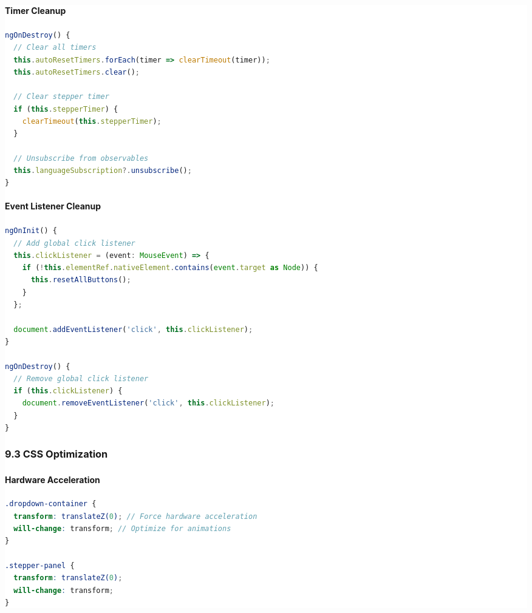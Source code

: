 #### **Timer Cleanup**
```typescript
ngOnDestroy() {
  // Clear all timers
  this.autoResetTimers.forEach(timer => clearTimeout(timer));
  this.autoResetTimers.clear();
  
  // Clear stepper timer
  if (this.stepperTimer) {
    clearTimeout(this.stepperTimer);
  }
  
  // Unsubscribe from observables
  this.languageSubscription?.unsubscribe();
}
```

#### **Event Listener Cleanup**
```typescript
ngOnInit() {
  // Add global click listener
  this.clickListener = (event: MouseEvent) => {
    if (!this.elementRef.nativeElement.contains(event.target as Node)) {
      this.resetAllButtons();
    }
  };
  
  document.addEventListener('click', this.clickListener);
}

ngOnDestroy() {
  // Remove global click listener
  if (this.clickListener) {
    document.removeEventListener('click', this.clickListener);
  }
}
```

### 9.3 CSS Optimization

#### **Hardware Acceleration**
```scss
.dropdown-container {
  transform: translateZ(0); // Force hardware acceleration
  will-change: transform; // Optimize for animations
}

.stepper-panel {
  transform: translateZ(0);
  will-change: transform;
}
```
